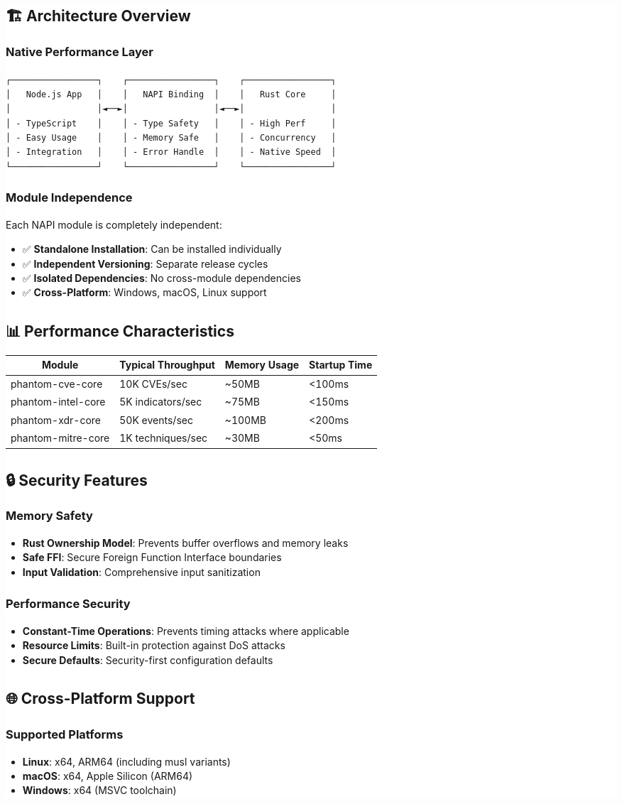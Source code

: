 ## 🏗️ Architecture Overview

### Native Performance Layer
```
┌─────────────────┐    ┌─────────────────┐    ┌─────────────────┐
│   Node.js App   │    │   NAPI Binding  │    │   Rust Core     │
│                 │◄──►│                 │◄──►│                 │
│ - TypeScript    │    │ - Type Safety   │    │ - High Perf     │
│ - Easy Usage    │    │ - Memory Safe   │    │ - Concurrency   │
│ - Integration   │    │ - Error Handle  │    │ - Native Speed  │
└─────────────────┘    └─────────────────┘    └─────────────────┘
```

### Module Independence
Each NAPI module is completely independent:
- ✅ **Standalone Installation**: Can be installed individually
- ✅ **Independent Versioning**: Separate release cycles
- ✅ **Isolated Dependencies**: No cross-module dependencies
- ✅ **Cross-Platform**: Windows, macOS, Linux support

## 📊 Performance Characteristics

| Module | Typical Throughput | Memory Usage | Startup Time |
|--------|-------------------|--------------|--------------|
| phantom-cve-core | 10K CVEs/sec | ~50MB | <100ms |
| phantom-intel-core | 5K indicators/sec | ~75MB | <150ms |
| phantom-xdr-core | 50K events/sec | ~100MB | <200ms |
| phantom-mitre-core | 1K techniques/sec | ~30MB | <50ms |

## 🔒 Security Features

### Memory Safety
- **Rust Ownership Model**: Prevents buffer overflows and memory leaks
- **Safe FFI**: Secure Foreign Function Interface boundaries
- **Input Validation**: Comprehensive input sanitization

### Performance Security
- **Constant-Time Operations**: Prevents timing attacks where applicable
- **Resource Limits**: Built-in protection against DoS attacks
- **Secure Defaults**: Security-first configuration defaults

## 🌐 Cross-Platform Support

### Supported Platforms
- **Linux**: x64, ARM64 (including musl variants)
- **macOS**: x64, Apple Silicon (ARM64)
- **Windows**: x64 (MSVC toolchain)
